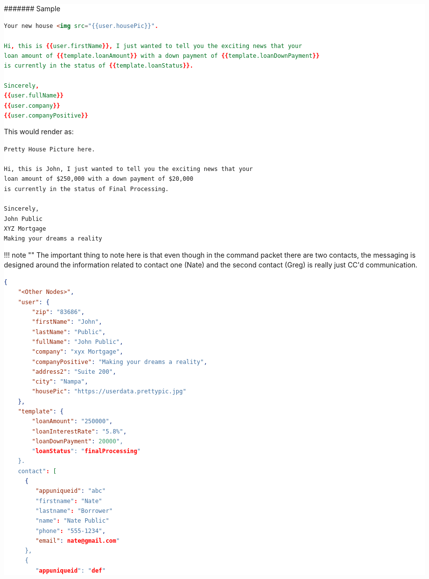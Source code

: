 
####### Sample

```html
Your new house <img src="{{user.housePic}}".

Hi, this is {{user.firstName}}, I just wanted to tell you the exciting news that your
loan amount of {{template.loanAmount}} with a down payment of {{template.loanDownPayment}}
is currently in the status of {{template.loanStatus}}.

Sincerely,
{{user.fullName}}
{{user.company}}
{{user.companyPositive}}
```

This would render as:

```html
Pretty House Picture here.

Hi, this is John, I just wanted to tell you the exciting news that your
loan amount of $250,000 with a down payment of $20,000
is currently in the status of Final Processing.

Sincerely,
John Public
XYZ Mortgage
Making your dreams a reality
```

!!! note ""
    The important thing to note here is that even though in the command packet there are two contacts, the messaging is designed around the information related to contact one (Nate) and the second contact (Greg) is really just CC'd communication.


```json
{
    "<Other Nodes>",
    "user": {
        "zip": "83686",
        "firstName": "John",
        "lastName": "Public",
        "fullName": "John Public",
        "company": "xyx Mortgage",
        "companyPositive": "Making your dreams a reality",
        "address2": "Suite 200",
        "city": "Nampa",
        "housePic": "https://userdata.prettypic.jpg"
    },
    "template": {
		"loanAmount": "250000",
		"loanInterestRate": "5.8%",
		"loanDownPayment": 20000",
		"loanStatus": "finalProcessing"
	}.
    contact": [
	  {
	     "appuniqueid": "abc"
         "firstname": "Nate"
         "lastname": "Borrower"
         "name": "Nate Public"
         "phone": "555-1234",
         "email": nate@gmail.com"
      },
      {
	     "appuniqueid": "def"
```